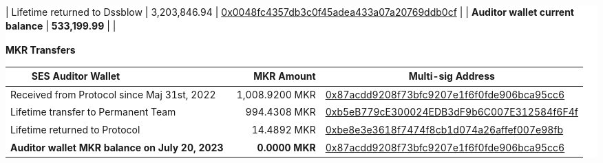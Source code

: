 | Lifetime returned to Dssblow                   |   3,203,846.94 | [0x0048fc4357db3c0f45adea433a07a20769ddb0cf](https://etherscan.io/tx/0xd8c73df836e0d6b72ea67de6868573da2e8071547ead28ad534e15d0c6ee3317)     |
| **Auditor wallet current balance**             | **533,199.99** |                                                                                                                                              |

**MKR Transfers** 
    
| <div style="width:190px">SES Auditor Wallet | <div style="width:120px">MKR Amount</div> | Multi-sig Address                                                                                                                                                |
| ------------------------------------------- | -----------------------------------------:| ---------------------------------------------------------------------------------------------------------------------------------------------------------------- |
| Received from Protocol since Maj 31st, 2022 |                              1,008.9200 MKR | [0x87acdd9208f73bfc9207e1f6f0fde906bca95cc6](https://gnosis-safe.io/app/eth:0x87AcDD9208f73bFc9207e1f6F0fDE906bcA95cc6/transactions/history)                     |
| Lifetime transfer to Permanent Team         |                                994.4308 MKR | [0xb5eB779cE300024EDB3dF9b6C007E312584f6F4f](https://gnosis-safe.io/app/eth:0xb5eB779cE300024EDB3dF9b6C007E312584f6F4f/balances)                                 |
| Lifetime returned to Protocol               |                               14.4892 MKR | [0xbe8e3e3618f7474f8cb1d074a26affef007e98fb](https://etherscan.io/token/0x9f8f72aa9304c8b593d555f12ef6589cc3a579a2?a=0xbe8e3e3618f7474f8cb1d074a26affef007e98fb) |
| **Auditor wallet MKR balance on July 20, 2023**          |                            **0.0000 MKR** | [0x87acdd9208f73bfc9207e1f6f0fde906bca95cc6](https://gnosis-safe.io/app/eth:0x87AcDD9208f73bFc9207e1f6F0fDE906bcA95cc6/transactions/history)                     |

